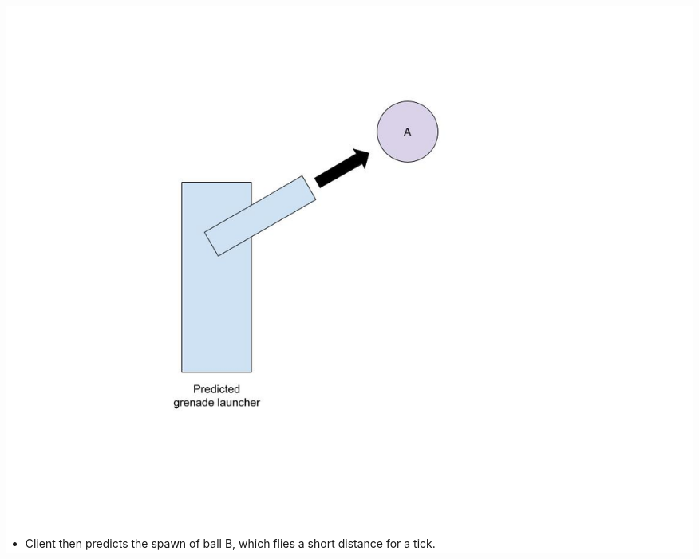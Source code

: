 ![PredictionRollbackDiscrepancy1.jpg](images/PredictionRollbackDiscrepancy1.jpg)
- Client then predicts the spawn of ball B, which flies a short distance for a tick.
